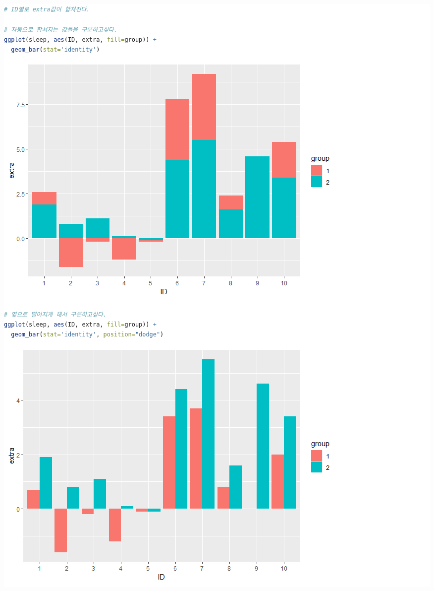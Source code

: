 ``` r
# ID별로 extra값이 합쳐진다. 

# 자동으로 합쳐지는 값들을 구분하고싶다.
ggplot(sleep, aes(ID, extra, fill=group)) +
  geom_bar(stat='identity')
```

![](Rnotebook_files/figure-gfm/unnamed-chunk-3-3.png)

``` r
# 옆으로 떨어지게 해서 구분하고싶다.
ggplot(sleep, aes(ID, extra, fill=group)) +
  geom_bar(stat='identity', position="dodge")
```

![](Rnotebook_files/figure-gfm/unnamed-chunk-3-4.png)